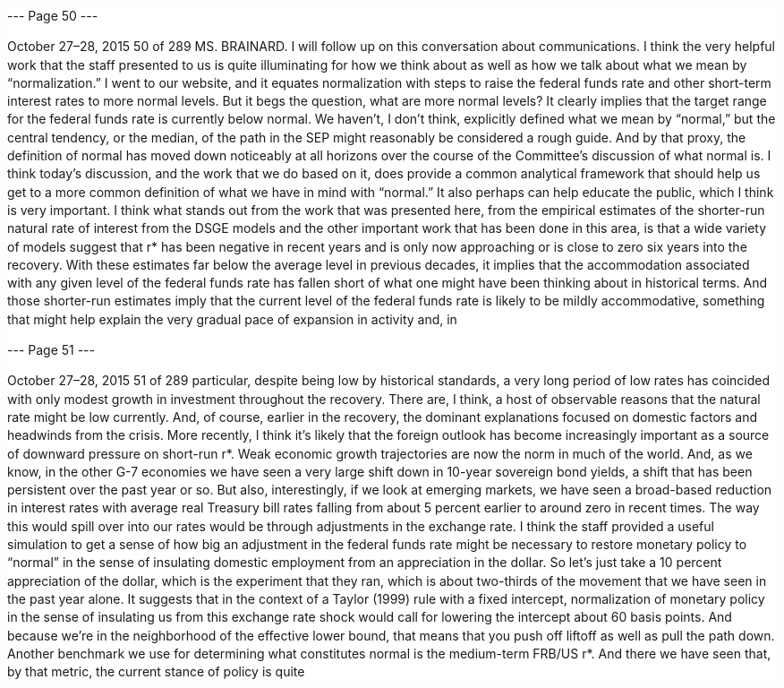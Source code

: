 --- Page 50 ---

October 27–28, 2015 50 of 289
MS. BRAINARD. I will follow up on this conversation about communications. I think
the very helpful work that the staff presented to us is quite illuminating for how we think about
as well as how we talk about what we mean by “normalization.” I went to our website, and it
equates normalization with steps to raise the federal funds rate and other short-term interest rates
to more normal levels. But it begs the question, what are more normal levels? It clearly implies
that the target range for the federal funds rate is currently below normal. We haven’t, I don’t
think, explicitly defined what we mean by “normal,” but the central tendency, or the median, of
the path in the SEP might reasonably be considered a rough guide. And by that proxy, the
definition of normal has moved down noticeably at all horizons over the course of the
Committee’s discussion of what normal is. I think today’s discussion, and the work that we do
based on it, does provide a common analytical framework that should help us get to a more
common definition of what we have in mind with “normal.” It also perhaps can help educate the
public, which I think is very important.
I think what stands out from the work that was presented here, from the empirical
estimates of the shorter-run natural rate of interest from the DSGE models and the other
important work that has been done in this area, is that a wide variety of models suggest that r*
has been negative in recent years and is only now approaching or is close to zero six years into
the recovery. With these estimates far below the average level in previous decades, it implies
that the accommodation associated with any given level of the federal funds rate has fallen short
of what one might have been thinking about in historical terms. And those shorter-run estimates
imply that the current level of the federal funds rate is likely to be mildly accommodative,
something that might help explain the very gradual pace of expansion in activity and, in

--- Page 51 ---

October 27–28, 2015 51 of 289
particular, despite being low by historical standards, a very long period of low rates has
coincided with only modest growth in investment throughout the recovery.
There are, I think, a host of observable reasons that the natural rate might be low
currently. And, of course, earlier in the recovery, the dominant explanations focused on
domestic factors and headwinds from the crisis. More recently, I think it’s likely that the foreign
outlook has become increasingly important as a source of downward pressure on short-run r*.
Weak economic growth trajectories are now the norm in much of the world. And, as we know,
in the other G-7 economies we have seen a very large shift down in 10-year sovereign bond
yields, a shift that has been persistent over the past year or so. But also, interestingly, if we look
at emerging markets, we have seen a broad-based reduction in interest rates with average real
Treasury bill rates falling from about 5 percent earlier to around zero in recent times.
The way this would spill over into our rates would be through adjustments in the
exchange rate. I think the staff provided a useful simulation to get a sense of how big an
adjustment in the federal funds rate might be necessary to restore monetary policy to “normal” in
the sense of insulating domestic employment from an appreciation in the dollar. So let’s just
take a 10 percent appreciation of the dollar, which is the experiment that they ran, which is about
two-thirds of the movement that we have seen in the past year alone. It suggests that in the
context of a Taylor (1999) rule with a fixed intercept, normalization of monetary policy in the
sense of insulating us from this exchange rate shock would call for lowering the intercept about
60 basis points. And because we’re in the neighborhood of the effective lower bound, that
means that you push off liftoff as well as pull the path down.
Another benchmark we use for determining what constitutes normal is the medium-term
FRB/US r*. And there we have seen that, by that metric, the current stance of policy is quite
